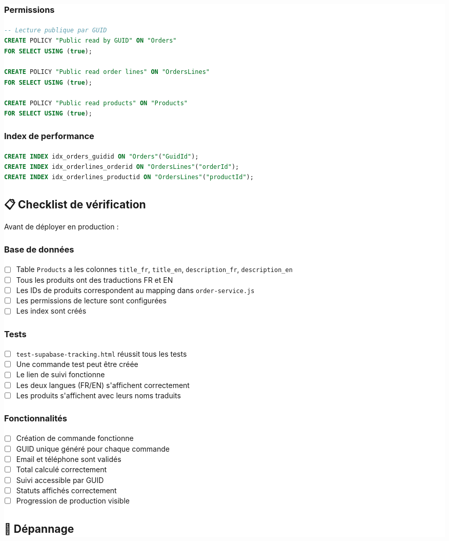 ### Permissions

```sql
-- Lecture publique par GUID
CREATE POLICY "Public read by GUID" ON "Orders"
FOR SELECT USING (true);

CREATE POLICY "Public read order lines" ON "OrdersLines"
FOR SELECT USING (true);

CREATE POLICY "Public read products" ON "Products"
FOR SELECT USING (true);
```

### Index de performance

```sql
CREATE INDEX idx_orders_guidid ON "Orders"("GuidId");
CREATE INDEX idx_orderlines_orderid ON "OrdersLines"("orderId");
CREATE INDEX idx_orderlines_productid ON "OrdersLines"("productId");
```

## 📋 Checklist de vérification

Avant de déployer en production :

### Base de données
- [ ] Table `Products` a les colonnes `title_fr`, `title_en`, `description_fr`, `description_en`
- [ ] Tous les produits ont des traductions FR et EN
- [ ] Les IDs de produits correspondent au mapping dans `order-service.js`
- [ ] Les permissions de lecture sont configurées
- [ ] Les index sont créés

### Tests
- [ ] `test-supabase-tracking.html` réussit tous les tests
- [ ] Une commande test peut être créée
- [ ] Le lien de suivi fonctionne
- [ ] Les deux langues (FR/EN) s'affichent correctement
- [ ] Les produits s'affichent avec leurs noms traduits

### Fonctionnalités
- [ ] Création de commande fonctionne
- [ ] GUID unique généré pour chaque commande
- [ ] Email et téléphone sont validés
- [ ] Total calculé correctement
- [ ] Suivi accessible par GUID
- [ ] Statuts affichés correctement
- [ ] Progression de production visible

## 🐛 Dépannage
